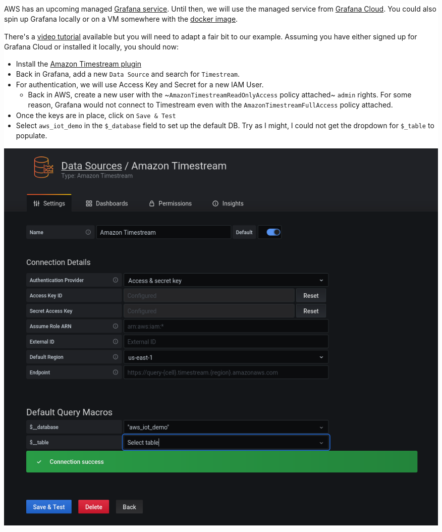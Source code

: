 AWS has an upcoming managed [Grafana service](https://aws.amazon.com/grafana/). Until then, we will use the managed service from [Grafana Cloud](https://grafana.com). You could also spin up Grafana locally or on a VM somewhere with the [docker image](https://grafana.com/docs/grafana/latest/installation/docker/).

There's a [video tutorial](https://www.youtube.com/watch?v=pilkz645cs4) available but you will need to adapt a fair bit to our example. Assuming you have either signed up for Grafana Cloud or installed it locally, you should now:

- Install the [Amazon Timestream plugin](https://grafana.com/grafana/plugins/grafana-timestream-datasource/installation)
- Back in Grafana, add a new `Data Source` and search for `Timestream`. 
- For authentication, we will use Access Key and Secret for a new IAM User.
  - Back in AWS, create a new user with the ~`AmazonTimestreamReadOnlyAccess` policy attached~ `admin` rights. For some reason, Grafana would not connect to Timestream even with the `AmazonTimestreamFullAccess` policy attached.  
- Once the keys are in place, click on `Save & Test`
- Select `aws_iot_demo` in the `$_database` field to set up the default DB. Try as I might, I could not get the dropdown for `$_table` to populate.

![Grafana Timestream Settings](/images/grafana_timestream_settings.png)
